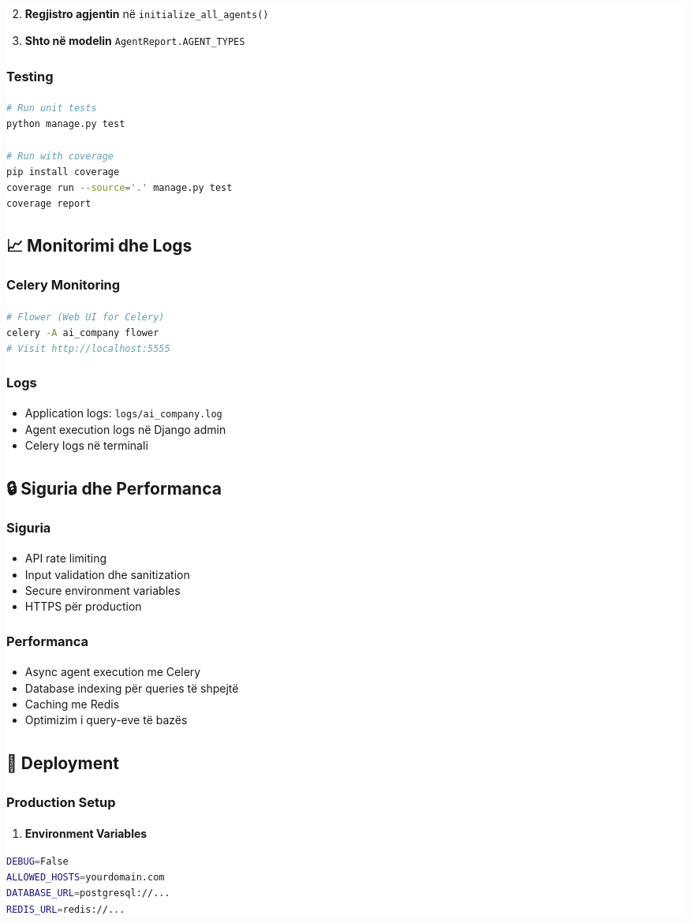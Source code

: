 2. **Regjistro agjentin** në `initialize_all_agents()`

3. **Shto në modelin** `AgentReport.AGENT_TYPES`

### Testing

```bash
# Run unit tests
python manage.py test

# Run with coverage
pip install coverage
coverage run --source='.' manage.py test
coverage report
```

## 📈 Monitorimi dhe Logs

### Celery Monitoring
```bash
# Flower (Web UI for Celery)
celery -A ai_company flower
# Visit http://localhost:5555
```

### Logs
- Application logs: `logs/ai_company.log`
- Agent execution logs në Django admin
- Celery logs në terminali

## 🔒 Siguria dhe Performanca

### Siguria
- API rate limiting
- Input validation dhe sanitization
- Secure environment variables
- HTTPS për production

### Performanca
- Async agent execution me Celery
- Database indexing për queries të shpejtë
- Caching me Redis
- Optimizim i query-eve të bazës

## 🚀 Deployment

### Production Setup
1. **Environment Variables**
```bash
DEBUG=False
ALLOWED_HOSTS=yourdomain.com
DATABASE_URL=postgresql://...
REDIS_URL=redis://...
```
